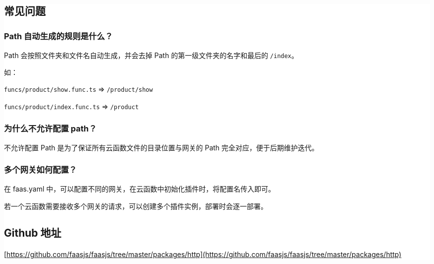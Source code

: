 ## 常见问题

### Path 自动生成的规则是什么？

Path 会按照文件夹和文件名自动生成，并会去掉 Path 的第一级文件夹的名字和最后的 `/index`。

如：

`funcs/product/show.func.ts` => `/product/show`

`funcs/product/index.func.ts` => `/product`

### 为什么不允许配置 path？

不允许配置 Path 是为了保证所有云函数文件的目录位置与网关的 Path 完全对应，便于后期维护迭代。

### 多个网关如何配置？

在 faas.yaml 中，可以配置不同的网关，在云函数中初始化插件时，将配置名传入即可。

若一个云函数需要接收多个网关的请求，可以创建多个插件实例，部署时会逐一部署。

## Github 地址

[https://github.com/faasjs/faasjs/tree/master/packages/http](https://github.com/faasjs/faasjs/tree/master/packages/http)
